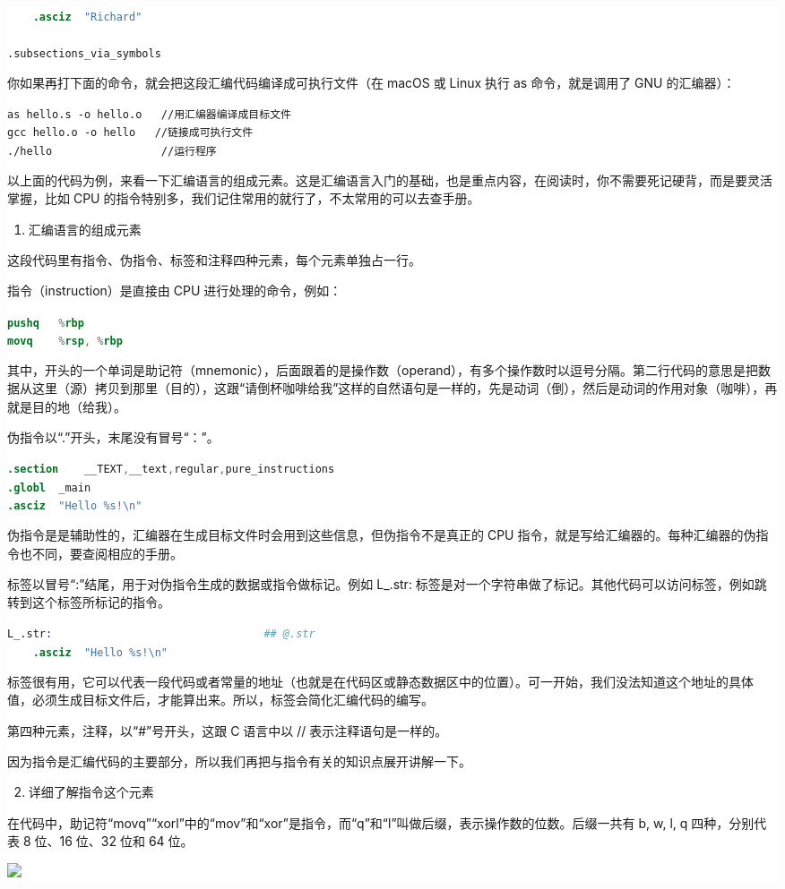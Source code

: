 ```s
    .asciz  "Richard"

.subsections_via_symbols
```

你如果再打下面的命令，就会把这段汇编代码编译成可执行文件（在 macOS 或 Linux 执行 as 命令，就是调用了 GNU 的汇编器）：

```
as hello.s -o hello.o   //用汇编器编译成目标文件
gcc hello.o -o hello   //链接成可执行文件
./hello                 //运行程序
```

以上面的代码为例，来看一下汇编语言的组成元素。这是汇编语言入门的基础，也是重点内容，在阅读时，你不需要死记硬背，而是要灵活掌握，比如 CPU 的指令特别多，我们记住常用的就行了，不太常用的可以去查手册。

1. 汇编语言的组成元素

这段代码里有指令、伪指令、标签和注释四种元素，每个元素单独占一行。

指令（instruction）是直接由 CPU 进行处理的命令，例如：

```s
pushq   %rbp
movq    %rsp, %rbp
```

其中，开头的一个单词是助记符（mnemonic），后面跟着的是操作数（operand），有多个操作数时以逗号分隔。第二行代码的意思是把数据从这里（源）拷贝到那里（目的），这跟“请倒杯咖啡给我”这样的自然语句是一样的，先是动词（倒），然后是动词的作用对象（咖啡），再就是目的地（给我）。

伪指令以“.”开头，末尾没有冒号“：”。

```s
.section    __TEXT,__text,regular,pure_instructions
.globl  _main
.asciz  "Hello %s!\n"
```

伪指令是是辅助性的，汇编器在生成目标文件时会用到这些信息，但伪指令不是真正的 CPU 指令，就是写给汇编器的。每种汇编器的伪指令也不同，要查阅相应的手册。

标签以冒号“:”结尾，用于对伪指令生成的数据或指令做标记。例如 L\_.str: 标签是对一个字符串做了标记。其他代码可以访问标签，例如跳转到这个标签所标记的指令。

```s
L_.str:                                 ## @.str
    .asciz  "Hello %s!\n"
```

标签很有用，它可以代表一段代码或者常量的地址（也就是在代码区或静态数据区中的位置）。可一开始，我们没法知道这个地址的具体值，必须生成目标文件后，才能算出来。所以，标签会简化汇编代码的编写。

第四种元素，注释，以“#”号开头，这跟 C 语言中以 // 表示注释语句是一样的。

因为指令是汇编代码的主要部分，所以我们再把与指令有关的知识点展开讲解一下。

2. 详细了解指令这个元素

在代码中，助记符“movq”“xorl”中的“mov”和“xor”是指令，而“q”和“l”叫做后缀，表示操作数的位数。后缀一共有 b, w, l, q 四种，分别代表 8 位、16 位、32 位和 64 位。

![](https://static001.geekbang.org/resource/image/83/4b/83e27f35ac31ae773e52e8826e6e534b.jpg)
